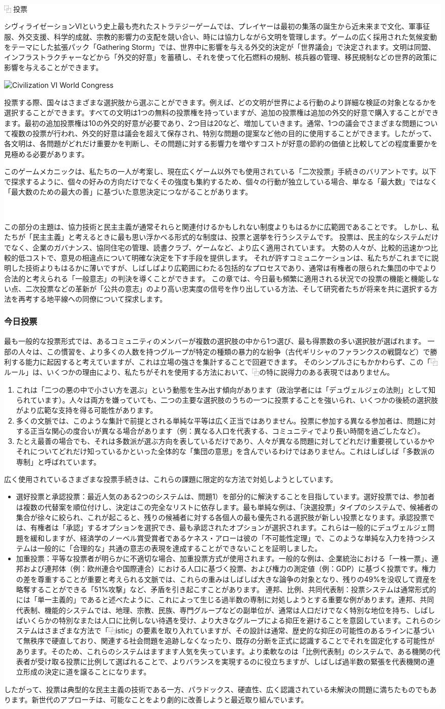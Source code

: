 ⿻ 投票

シヴィライゼーションVIという史上最も売れたストラテジーゲームでは、プレイヤーは最初の集落の誕生から近未来まで文化、軍事征服、外交支援、科学的成就、宗教的影響力の支配を競い合い、時には協力しながら文明を管理します。ゲームの広く採用された気候変動をテーマにした拡張パック「Gathering Storm」では、世界中に影響を与える外交的決定が「世界議会」で決定されます。文明は同盟、インフラストラクチャーなどから「外交的好意」を蓄積し、それを使って化石燃料の規制、核兵器の管理、移民規制などの世界的政策に影響を与えることができます。

<img src="https://raw.githubusercontent.com/pluralitybook/plurality/main/figs/worldcongress.png" width="100%" alt="Civilization VI World Congress">

投票する際、国々はさまざまな選択肢から選ぶことができます。例えば、どの文明が世界による行動のより詳細な検証の対象となるかを選択することができます。すべての文明は1つの無料の投票権を持っていますが、追加の投票権は追加の外交的好意で購入することができます。最初の追加投票権は10の外交的好意が必要であり、2つ目は20など、増加していきます。通常、1つの議会でさまざまな問題について複数の投票が行われ、外交的好意は議会を超えて保存され、特別な問題の提案など他の目的に使用することができます。したがって、各文明は、各問題がどれだけ重要かを判断し、その問題に対する影響力を増やすコストが好意の節約の価値と比較してどの程度重要かを見極める必要があります。

このゲームメカニックは、私たちの一人が考案し、現在広くゲーム以外でも使用されている「二次投票」手続きのバリアントです。以下で探求するように、個々の好みの方向だけでなくその強度も集約するため、個々の行動が独立している場合、単なる「最大数」ではなく「最大数のための最大の善」に基づいた意思決定につながることがあります。


</br>

この部分の主題は、協力技術と民主主義が通常それらと関連付けるかもしれない制度よりもはるかに広範囲であることです。  しかし、私たちが「民主主義」と考えるときに最も思い浮かべる形式的な制度は、投票と選挙を行うシステムです。  投票は、民主的なシステムだけでなく、企業のガバナンス、協同住宅の管理、読書クラブ、ゲームなど、より広く適用されています。  大勢の人々が、比較的迅速かつ比較的低コストで、意見の相違点について明確な決定を下す手段を提供します。  それが許すコミュニケーションは、私たちがこれまでに説明した技術よりもはるかに薄いですが、しばしばより広範囲にわたる包括的なプロセスであり、通常は有権者の限られた集団の中でより合法的と考えられる「一般意志」の判決を導くことができます。  この章では、今日最も頻繁に適用される状況での投票の機能と機能しない点、二次投票などの革新が「公共の意志」のより高い忠実度の信号を作り出している方法、そして研究者たちが将来を共に選択する方法を再考する地平線への同僚について探求します。


### 今日投票

最も一般的な投票形式では、あるコミュニティのメンバーが複数の選択肢の中から1つ選び、最も得票数の多い選択肢が選ばれます。 一部の人々は、この慣習を、より多くの人数を持つグループが特定の種類の暴力的な紛争（古代ギリシャのファランクスの戦闘など）で勝利する能力に起因すると考えていますが、これは立場の強さを集計することで回避できます。 そのシンプルさにもかかわらず、この「⿻ルール」は、いくつかの理由により、私たちがそれを使用する方法において、⿻の特に説得力のある表現ではありません。
1. これは「二つの悪の中で小さい方を選ぶ」という動態を生み出す傾向があります（政治学者には「デュヴェルジェの法則」として知られています）。人々は両方を嫌っていても、二つの主要な選択肢のうちの一つに投票することを強いられ、いくつかの後続の選択肢がより広範な支持を得る可能性があります。
2. 多くの文脈では、このような集計で前提とされる単純な平等は広く正当ではありません。投票に参加する異なる参加者は、問題に対する正当な関心の度合いが異なる場合があります（例：異なる人口を代表する、コミュニティでより長い時間を過ごしたなど）。
3. たとえ最善の場合でも、それは多数派が選ぶ方向を表しているだけであり、人々が異なる問題に対してどれだけ重要視しているかやそれについてどれだけ知っているかといった全体的な「集団の意思」を含んでいるわけではありません。これはしばしば「多数派の専制」と呼ばれています。

広く使用されているさまざまな投票手続きは、これらの課題に限定的な方法で対処しようとしています。
- 選好投票と承認投票：最近人気のある2つのシステムは、問題1）を部分的に解決することを目指しています。選好投票では、参加者は複数の代替案を順位付けし、決定はこの完全なリストに依存します。最も単純な例は、「決選投票」タイプのシステムで、候補者の集合が徐々に絞られ、これが起こると、残りの候補者に対する各個人の最も優先される選択肢が新しい投票となります。承認投票では、有権者は「承認」するオプションを選択でき、最も承認されたオプションが選択されます。これらは一般的にデュヴェルジェ問題を緩和しますが、経済学のノーベル賞受賞者であるケネス・アローは彼の「不可能性定理」で、このような単純な入力を持つシステムは一般的に「合理的な」共通の意志の表現を達成することができないことを証明しました。
- 加重投票：平等な投票者が明らかに不適切な場合、加重投票方式が使用されます。一般的な例は、企業統治における「一株一票」、連邦および連邦体（例：欧州連合や国際連合）における人口に基づく投票、および権力の測定値（例：GDP）に基づく投票です。権力の差を尊重することが重要と考えられる文脈では、これらの重みはしばしば大きな論争の対象となり、残りの49%を没収して資産を略奪することができる「51%攻撃」など、矛盾を引き起こすことがあります。
連邦、比例、共同代表制：投票システムは通常形式的には「単一主義的」であると述べたように、これによって生じる過半数の専制に対処しようとする重要な例があります。連邦、共同代表制、機能的システムでは、地理、宗教、民族、専門グループなどの副単位が、通常は人口だけでなく特別な地位を持ち、しばしばいくらかの特別なまたは人口に比例しない待遇を受け、より大きなグループによる抑圧を避けることを意図しています。これらのシステムはさまざまな方法で「⿻istic」の要素を取り入れていますが、その設計は通常、歴史的な抑圧の可能性のあるラインに基づいて無秩序で硬直しており、関連する社会問題を追跡しなくなったり、既存の分断を正式に認識することでそれを固定化する可能性があります。そのため、これらのシステムはますます人気を失っています。より柔軟なのは「比例代表制」のシステムで、ある機関の代表者が受け取る投票に比例して選ばれることで、よりバランスを実現するのに役立ちますが、しばしば過半数の緊張を代表機関の連立形成の決定に道を譲ることになります。

したがって、投票は典型的な民主主義の技術である一方、パラドックス、硬直性、広く認識されている未解決の問題に満ちたものでもあります。新世代のアプローチは、可能なことをより劇的に改善しようと最近取り組んでいます。

